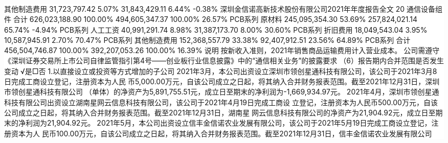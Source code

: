 其他制造费用
31,723,797.42
5.07%
31,843,429.11
6.44%
-0.38%
深圳金信诺高新技术股份有限公司2021年年度报告全文
20
通信设备组件
合计
626,023,188.90
100.00%
494,605,347.37
100.00%
26.57%
PCB系列
原材料
245,095,354.30
53.69%
257,824,021.14
65.74%
-4.94%
PCB系列
人工工资
40,991,291.74
8.98%
31,387,173.70
8.00%
30.60%
PCB系列
折旧费用
18,049,543.04
3.95%
10,587,945.91
2.70%
70.47%
PCB系列
其他制造费用
152,368,557.79
33.38%
92,407,912.51
23.56%
64.89%
PCB系列
合计
456,504,746.87
100.00%
392,207,053.26
100.00%
16.39%
说明
按新收入准则，2021年销售商品运输费用计入营业成本。
公司需遵守《深圳证券交易所上市公司自律监管指引第4号——创业板行业信息披露》中的“通信相关业务”的披露要求
（6）报告期内合并范围是否发生变动
√是□否
1.以直接设立或投资等方式增加的子公司
2021年3月，本公司出资设立深圳市领创星通科技有限公司，该公司于2021年3月8日完成工商设立登记，注册资本为人民
币5,000.00万元，自该公司成立之日起，将其纳入合并财务报表范围。截至2021年12月31日，深圳市领创星通科技有限公司
（单体）的净资产为5,891,755.51元，成立日至期末的净利润为-1,669,934.97元。
2021年4月，深圳市领创星通科技有限公司出资设立湖南星网云信息科技有限公司，该公司于2021年4月19日完成工商设
立登记，注册资本为人民币500.00万元，自该公司成立之日起，将其纳入合并财务报表范围。截至2021年12月31日，湖南星
网云信息科技有限公司的净资产为21,904.92元，成立日至期末的净利润为21,904.92元。
2021年5月，本公司出资设立信丰金信诺农业发展有限公司，该公司于2021年5月19日完成工商设立登记，注册资本为人
民币100.00万元，自该公司成立之日起，将其纳入合并财务报表范围。截至2021年12月31日，信丰金信诺农业发展有限公司